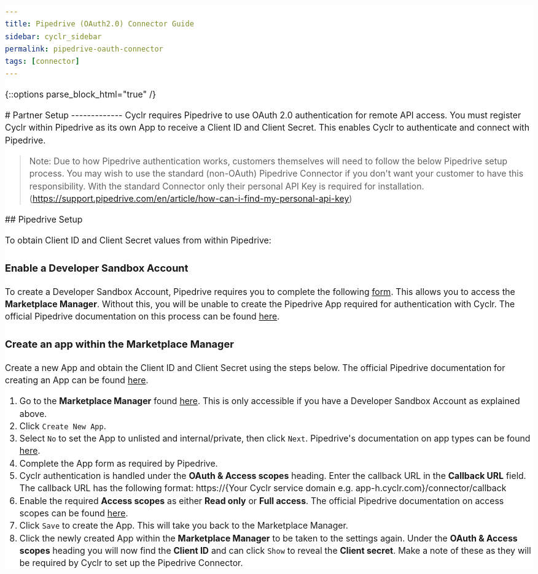 ```yaml
---
title: Pipedrive (OAuth2.0) Connector Guide
sidebar: cyclr_sidebar
permalink: pipedrive-oauth-connector
tags: [connector]
---
```

{::options parse_block_html="true" /}
<section class="card">
# Partner Setup
-------------
Cyclr requires Pipedrive to use OAuth 2.0 authentication for remote API access. You must register Cyclr within Pipedrive as its own App to receive a Client ID and Client Secret. This enables Cyclr to authenticate and connect with Pipedrive.

> Note: Due to how Pipedrive authentication works, customers themselves will need to follow the below Pipedrive setup process.  You may wish to use the standard (non-OAuth) Pipedrive Connector if you don't want your customer to have this responsibility.  With the standard Connector only their personal API Key is required for installation. (https://support.pipedrive.com/en/article/how-can-i-find-my-personal-api-key)


</section>
<section class="card">
## Pipedrive Setup

To obtain Client ID and Client Secret values from within Pipedrive:

### Enable a Developer Sandbox Account

To create a Developer Sandbox Account, Pipedrive requires you to complete the following [form](https://developers.pipedrive.com/start-here). This allows you to access the **Marketplace Manager**. Without this, you will be unable to create the Pipedrive App required for authentication with Cyclr. The official Pipedrive documentation on this process can be found [here](https://pipedrive.readme.io/docs/developer-sandbox-account).

### Create an app within the Marketplace Manager

Create a new App and obtain the Client ID and Client Secret using the steps below. The official Pipedrive documentation for creating an App can be found [here](https://pipedrive.readme.io/docs/marketplace-creating-a-proper-app).

1. Go to the **Marketplace Manager** found [here](https://cyclrdevs.pipedrive.com/settings/marketplace_manager). This is only accessible if you have a Developer Sandbox Account as explained above.
2. Click `Create New App`.
3. Select `No` to set the App to unlisted and internal/private, then click `Next`. Pipedrive's documentation on app types can be found [here](https://pipedrive.readme.io/docs/marketplace-creating-a-proper-app#types-of-apps).
4. Complete the App form as required by Pipedrive.
5. Cyclr authentication is handled under the **OAuth & Access scopes** heading. Enter the callback URL in the **Callback URL** field. The callback URL has the following format:
   https://{Your Cyclr service domain e.g. app-h.cyclr.com}/connector/callback
6. Enable the required **Access scopes** as either **Read only** or **Full access**. The official Pipedrive documentation on access scopes can be found [here](https://pipedrive.readme.io/docs/marketplace-scopes-and-permissions-explanations).
7. Click `Save` to create the App. This will take you back to the Marketplace Manager.
8. Click the newly created App within the **Marketplace Manager** to be taken to the settings again. Under the **OAuth & Access scopes** heading you will now find the **Client ID** and can click `Show` to reveal the **Client secret**. Make a note of these as they will be required by Cyclr to set up the Pipedrive Connector.
